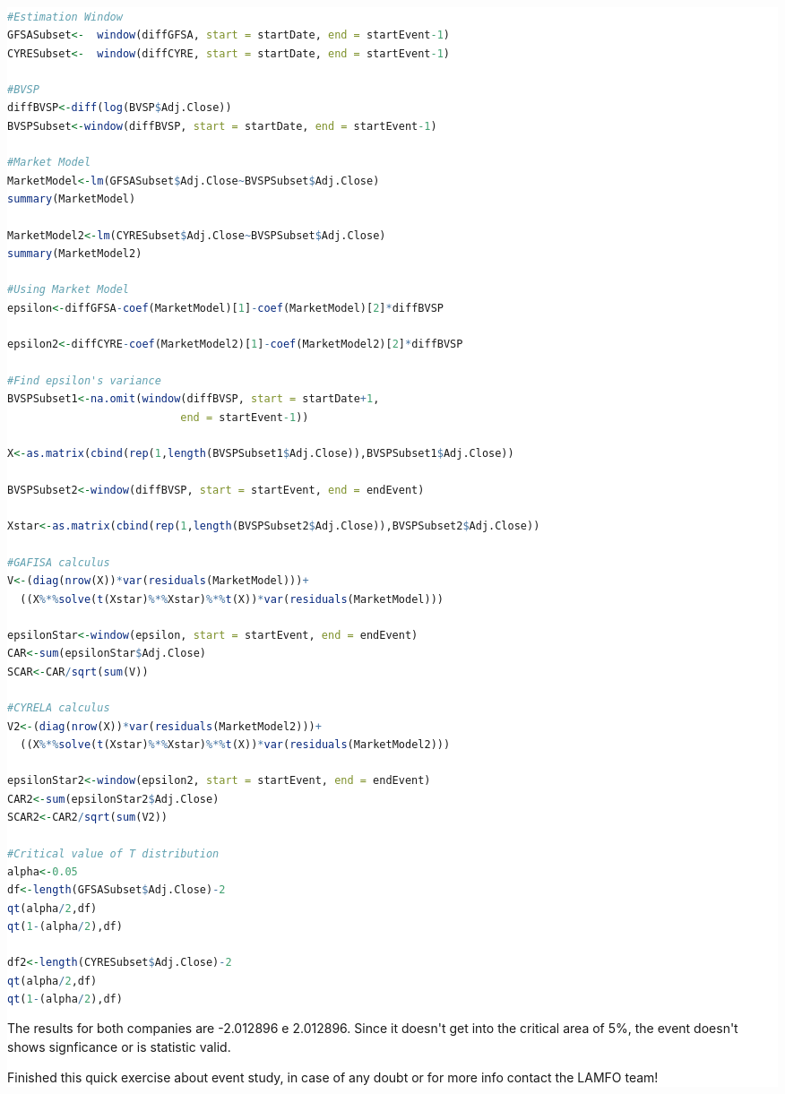 ```R
#Estimation Window
GFSASubset<-  window(diffGFSA, start = startDate, end = startEvent-1)
CYRESubset<-  window(diffCYRE, start = startDate, end = startEvent-1)

#BVSP
diffBVSP<-diff(log(BVSP$Adj.Close))
BVSPSubset<-window(diffBVSP, start = startDate, end = startEvent-1)

#Market Model
MarketModel<-lm(GFSASubset$Adj.Close~BVSPSubset$Adj.Close)
summary(MarketModel)

MarketModel2<-lm(CYRESubset$Adj.Close~BVSPSubset$Adj.Close)
summary(MarketModel2)

#Using Market Model
epsilon<-diffGFSA-coef(MarketModel)[1]-coef(MarketModel)[2]*diffBVSP

epsilon2<-diffCYRE-coef(MarketModel2)[1]-coef(MarketModel2)[2]*diffBVSP

#Find epsilon's variance
BVSPSubset1<-na.omit(window(diffBVSP, start = startDate+1,
                           end = startEvent-1))

X<-as.matrix(cbind(rep(1,length(BVSPSubset1$Adj.Close)),BVSPSubset1$Adj.Close))

BVSPSubset2<-window(diffBVSP, start = startEvent, end = endEvent)

Xstar<-as.matrix(cbind(rep(1,length(BVSPSubset2$Adj.Close)),BVSPSubset2$Adj.Close))

#GAFISA calculus
V<-(diag(nrow(X))*var(residuals(MarketModel)))+
  ((X%*%solve(t(Xstar)%*%Xstar)%*%t(X))*var(residuals(MarketModel)))

epsilonStar<-window(epsilon, start = startEvent, end = endEvent)
CAR<-sum(epsilonStar$Adj.Close)
SCAR<-CAR/sqrt(sum(V))

#CYRELA calculus
V2<-(diag(nrow(X))*var(residuals(MarketModel2)))+
  ((X%*%solve(t(Xstar)%*%Xstar)%*%t(X))*var(residuals(MarketModel2)))

epsilonStar2<-window(epsilon2, start = startEvent, end = endEvent)
CAR2<-sum(epsilonStar2$Adj.Close)
SCAR2<-CAR2/sqrt(sum(V2))

#Critical value of T distribution
alpha<-0.05
df<-length(GFSASubset$Adj.Close)-2
qt(alpha/2,df)
qt(1-(alpha/2),df)

df2<-length(CYRESubset$Adj.Close)-2
qt(alpha/2,df)
qt(1-(alpha/2),df)
```
The results for both companies are -2.012896 e 2.012896. Since it doesn't get into the critical area of 5%, the event doesn't shows signficance or is statistic valid.

Finished this quick exercise about event study, in case of any doubt or for more info contact the LAMFO team!
